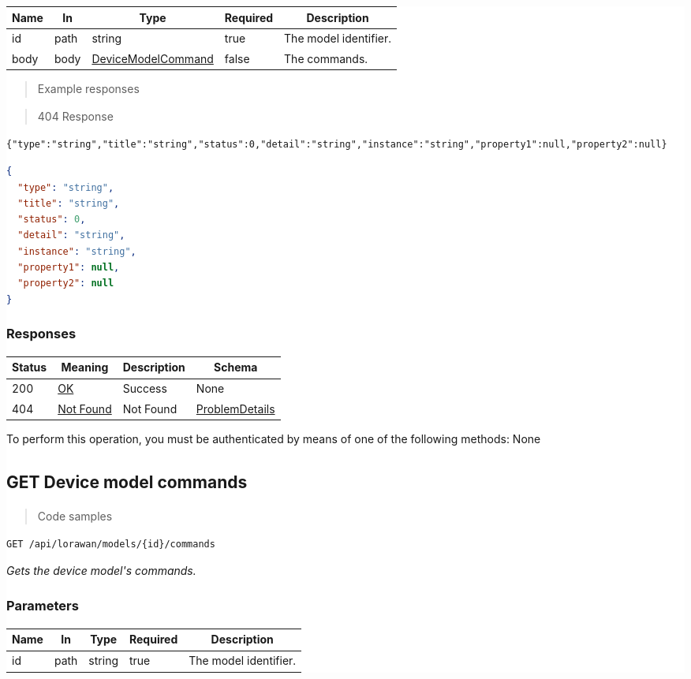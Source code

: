 |Name|In|Type|Required|Description|
|---|---|---|---|---|
|id|path|string|true|The model identifier.|
|body|body|[DeviceModelCommand](#schemadevicemodelcommand)|false|The commands.|

> Example responses

> 404 Response

```
{"type":"string","title":"string","status":0,"detail":"string","instance":"string","property1":null,"property2":null}
```

```json
{
  "type": "string",
  "title": "string",
  "status": 0,
  "detail": "string",
  "instance": "string",
  "property1": null,
  "property2": null
}
```

<h3 id="post-set-device-model-commands-responses">Responses</h3>

|Status|Meaning|Description|Schema|
|---|---|---|---|
|200|[OK](https://tools.ietf.org/html/rfc7231#section-6.3.1)|Success|None|
|404|[Not Found](https://tools.ietf.org/html/rfc7231#section-6.5.4)|Not Found|[ProblemDetails](#schemaproblemdetails)|

<aside class="warning">
To perform this operation, you must be authenticated by means of one of the following methods:
None
</aside>

## GET Device model commands

<a id="opIdGET Device model commands"></a>

> Code samples

`GET /api/lorawan/models/{id}/commands`

*Gets the device model's commands.*

<h3 id="get-device-model-commands-parameters">Parameters</h3>

|Name|In|Type|Required|Description|
|---|---|---|---|---|
|id|path|string|true|The model identifier.|
